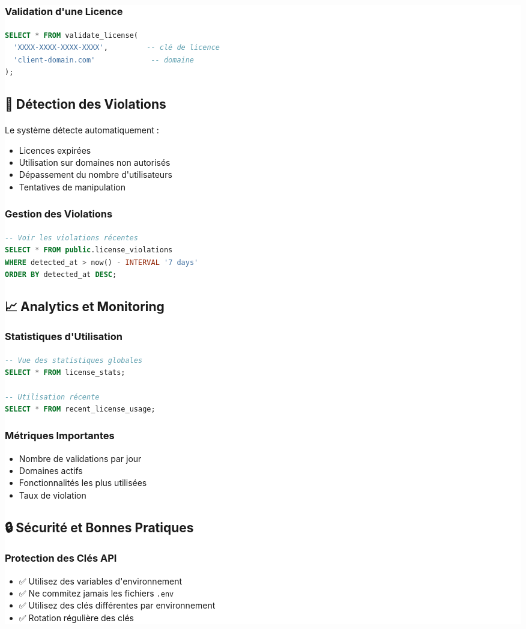 ### Validation d'une Licence
```sql
SELECT * FROM validate_license(
  'XXXX-XXXX-XXXX-XXXX',         -- clé de licence
  'client-domain.com'             -- domaine
);
```

## 🚨 Détection des Violations

Le système détecte automatiquement :
- Licences expirées
- Utilisation sur domaines non autorisés
- Dépassement du nombre d'utilisateurs
- Tentatives de manipulation

### Gestion des Violations
```sql
-- Voir les violations récentes
SELECT * FROM public.license_violations 
WHERE detected_at > now() - INTERVAL '7 days'
ORDER BY detected_at DESC;
```

## 📈 Analytics et Monitoring

### Statistiques d'Utilisation
```sql
-- Vue des statistiques globales
SELECT * FROM license_stats;

-- Utilisation récente
SELECT * FROM recent_license_usage;
```

### Métriques Importantes
- Nombre de validations par jour
- Domaines actifs
- Fonctionnalités les plus utilisées
- Taux de violation

## 🔒 Sécurité et Bonnes Pratiques

### Protection des Clés API
- ✅ Utilisez des variables d'environnement
- ✅ Ne commitez jamais les fichiers `.env`
- ✅ Utilisez des clés différentes par environnement
- ✅ Rotation régulière des clés
